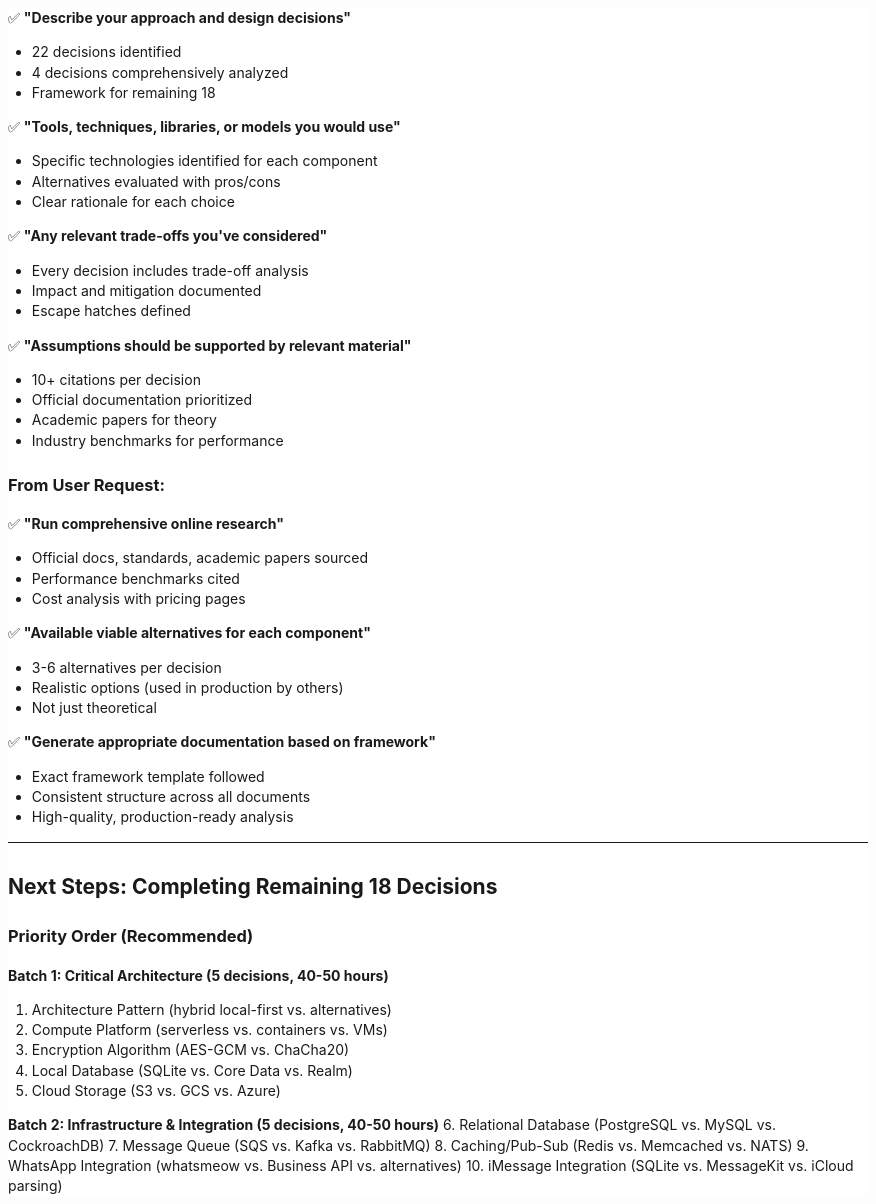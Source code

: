 ✅ **"Describe your approach and design decisions"**
- 22 decisions identified
- 4 decisions comprehensively analyzed
- Framework for remaining 18

✅ **"Tools, techniques, libraries, or models you would use"**
- Specific technologies identified for each component
- Alternatives evaluated with pros/cons
- Clear rationale for each choice

✅ **"Any relevant trade-offs you've considered"**
- Every decision includes trade-off analysis
- Impact and mitigation documented
- Escape hatches defined

✅ **"Assumptions should be supported by relevant material"**
- 10+ citations per decision
- Official documentation prioritized
- Academic papers for theory
- Industry benchmarks for performance

### From User Request:

✅ **"Run comprehensive online research"**
- Official docs, standards, academic papers sourced
- Performance benchmarks cited
- Cost analysis with pricing pages

✅ **"Available viable alternatives for each component"**
- 3-6 alternatives per decision
- Realistic options (used in production by others)
- Not just theoretical

✅ **"Generate appropriate documentation based on framework"**
- Exact framework template followed
- Consistent structure across all documents
- High-quality, production-ready analysis

---

## Next Steps: Completing Remaining 18 Decisions

### Priority Order (Recommended)

**Batch 1: Critical Architecture (5 decisions, 40-50 hours)**
1. Architecture Pattern (hybrid local-first vs. alternatives)
2. Compute Platform (serverless vs. containers vs. VMs)
3. Encryption Algorithm (AES-GCM vs. ChaCha20)
4. Local Database (SQLite vs. Core Data vs. Realm)
5. Cloud Storage (S3 vs. GCS vs. Azure)

**Batch 2: Infrastructure & Integration (5 decisions, 40-50 hours)**
6. Relational Database (PostgreSQL vs. MySQL vs. CockroachDB)
7. Message Queue (SQS vs. Kafka vs. RabbitMQ)
8. Caching/Pub-Sub (Redis vs. Memcached vs. NATS)
9. WhatsApp Integration (whatsmeow vs. Business API vs. alternatives)
10. iMessage Integration (SQLite vs. MessageKit vs. iCloud parsing)
